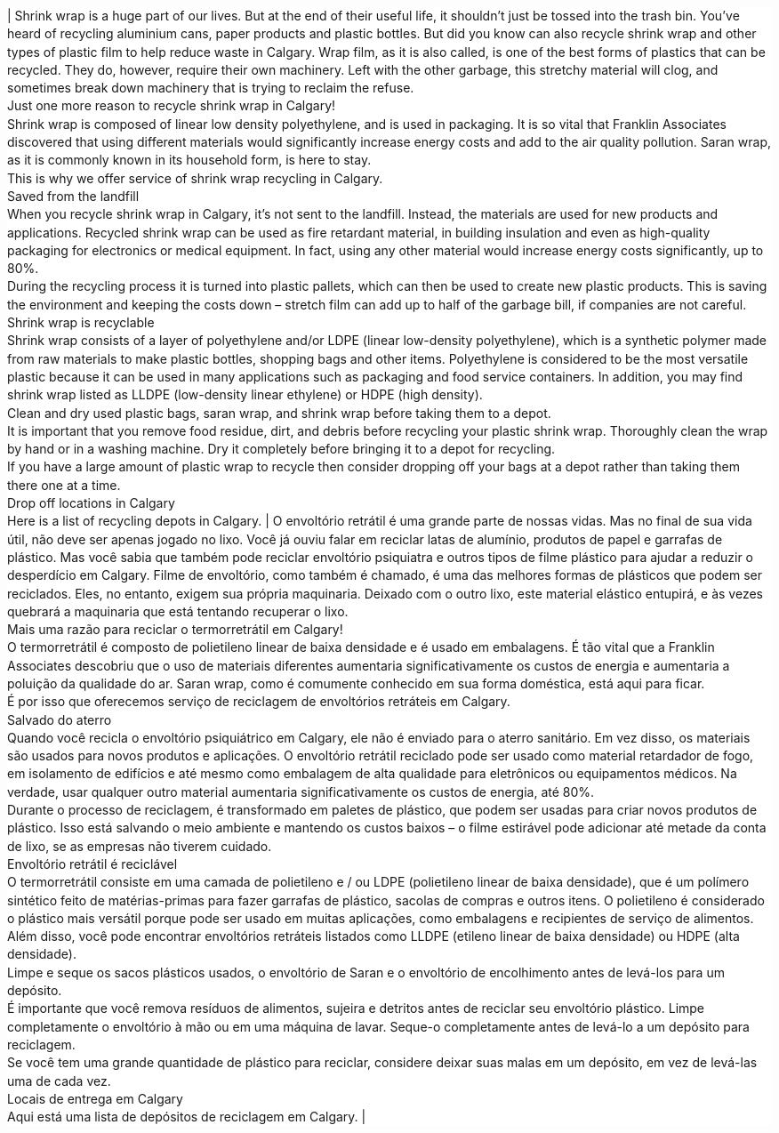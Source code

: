 | Shrink wrap is a huge part of our lives. But at the end of their useful life, it shouldn’t just be tossed into the trash bin. You’ve heard of recycling aluminium cans, paper products and plastic bottles. But did you know can also recycle shrink wrap and other types of plastic film to help reduce waste in Calgary. Wrap film, as it is also called, is one of the best forms of plastics that can be recycled. They do, however, require their own machinery. Left with the other garbage, this stretchy material will clog, and sometimes break down machinery that is trying to reclaim the refuse.<br/>Just one more reason to recycle shrink wrap in Calgary!<br/>Shrink wrap is composed of linear low density polyethylene, and is used in packaging. It is so vital that Franklin Associates discovered that using different materials would significantly increase energy costs and add to the air quality pollution. Saran wrap, as it is commonly known in its household form, is here to stay.<br/>This is why we offer service of shrink wrap recycling in Calgary.<br/>Saved from the landfill<br/>When you recycle shrink wrap in Calgary, it’s not sent to the landfill. Instead, the materials are used for new products and applications. Recycled shrink wrap can be used as fire retardant material, in building insulation and even as high-quality packaging for electronics or medical equipment. In fact, using any other material would increase energy costs significantly, up to 80%.<br/>During the recycling process it is turned into plastic pallets, which can then be used to create new plastic products. This is saving the environment and keeping the costs down – stretch film can add up to half of the garbage bill, if companies are not careful.<br/>Shrink wrap is recyclable<br/>Shrink wrap consists of a layer of polyethylene and/or LDPE (linear low-density polyethylene), which is a synthetic polymer made from raw materials to make plastic bottles, shopping bags and other items. Polyethylene is considered to be the most versatile plastic because it can be used in many applications such as packaging and food service containers. In addition, you may find shrink wrap listed as LLDPE (low-density linear ethylene) or HDPE (high density).<br/>Clean and dry used plastic bags, saran wrap, and shrink wrap before taking them to a depot.<br/>It is important that you remove food residue, dirt, and debris before recycling your plastic shrink wrap. Thoroughly clean the wrap by hand or in a washing machine. Dry it completely before bringing it to a depot for recycling.<br/>If you have a large amount of plastic wrap to recycle then consider dropping off your bags at a depot rather than taking them there one at a time.<br/>Drop off locations in Calgary<br/>Here is a list of recycling depots in Calgary. | O envoltório retrátil é uma grande parte de nossas vidas. Mas no final de sua vida útil, não deve ser apenas jogado no lixo. Você já ouviu falar em reciclar latas de alumínio, produtos de papel e garrafas de plástico. Mas você sabia que também pode reciclar envoltório psiquiatra e outros tipos de filme plástico para ajudar a reduzir o desperdício em Calgary. Filme de envoltório, como também é chamado, é uma das melhores formas de plásticos que podem ser reciclados. Eles, no entanto, exigem sua própria maquinaria. Deixado com o outro lixo, este material elástico entupirá, e às vezes quebrará a maquinaria que está tentando recuperar o lixo.<br/>Mais uma razão para reciclar o termorretrátil em Calgary!<br/>O termorretrátil é composto de polietileno linear de baixa densidade e é usado em embalagens. É tão vital que a Franklin Associates descobriu que o uso de materiais diferentes aumentaria significativamente os custos de energia e aumentaria a poluição da qualidade do ar. Saran wrap, como é comumente conhecido em sua forma doméstica, está aqui para ficar.<br/>É por isso que oferecemos serviço de reciclagem de envoltórios retráteis em Calgary.<br/>Salvado do aterro<br/>Quando você recicla o envoltório psiquiátrico em Calgary, ele não é enviado para o aterro sanitário. Em vez disso, os materiais são usados para novos produtos e aplicações. O envoltório retrátil reciclado pode ser usado como material retardador de fogo, em isolamento de edifícios e até mesmo como embalagem de alta qualidade para eletrônicos ou equipamentos médicos. Na verdade, usar qualquer outro material aumentaria significativamente os custos de energia, até 80%.<br/>Durante o processo de reciclagem, é transformado em paletes de plástico, que podem ser usadas para criar novos produtos de plástico. Isso está salvando o meio ambiente e mantendo os custos baixos – o filme estirável pode adicionar até metade da conta de lixo, se as empresas não tiverem cuidado.<br/>Envoltório retrátil é reciclável<br/>O termorretrátil consiste em uma camada de polietileno e / ou LDPE (polietileno linear de baixa densidade), que é um polímero sintético feito de matérias-primas para fazer garrafas de plástico, sacolas de compras e outros itens. O polietileno é considerado o plástico mais versátil porque pode ser usado em muitas aplicações, como embalagens e recipientes de serviço de alimentos. Além disso, você pode encontrar envoltórios retráteis listados como LLDPE (etileno linear de baixa densidade) ou HDPE (alta densidade).<br/>Limpe e seque os sacos plásticos usados, o envoltório de Saran e o envoltório de encolhimento antes de levá-los para um depósito.<br/>É importante que você remova resíduos de alimentos, sujeira e detritos antes de reciclar seu envoltório plástico. Limpe completamente o envoltório à mão ou em uma máquina de lavar. Seque-o completamente antes de levá-lo a um depósito para reciclagem.<br/>Se você tem uma grande quantidade de plástico para reciclar, considere deixar suas malas em um depósito, em vez de levá-las uma de cada vez.<br/>Locais de entrega em Calgary<br/>Aqui está uma lista de depósitos de reciclagem em Calgary. |